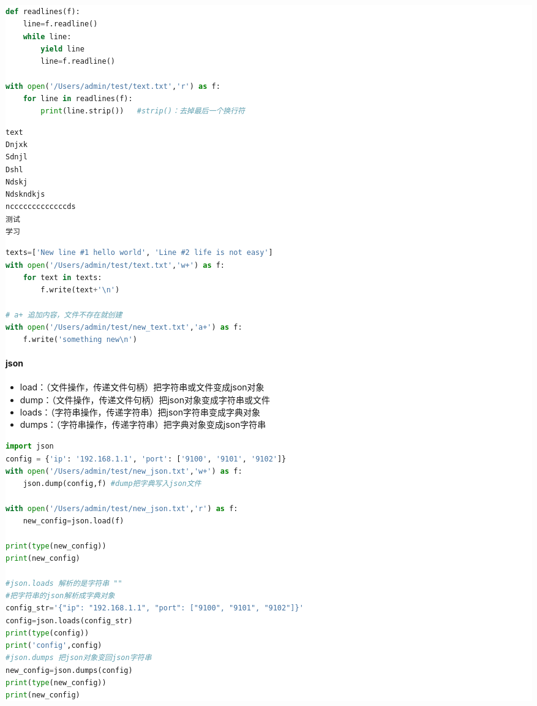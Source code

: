 
```python
def readlines(f):
    line=f.readline()
    while line:
        yield line
        line=f.readline()
        
with open('/Users/admin/test/text.txt','r') as f:
    for line in readlines(f):
        print(line.strip())   #strip()：去掉最后一个换行符
```

    text
    Dnjxk
    Sdnjl
    Dshl
    Ndskj
    Ndskndkjs
    ncccccccccccccds
    测试
    学习

```python
texts=['New line #1 hello world', 'Line #2 life is not easy']
with open('/Users/admin/test/text.txt','w+') as f:
    for text in texts:
        f.write(text+'\n')
        
# a+ 追加内容，文件不存在就创建
with open('/Users/admin/test/new_text.txt','a+') as f:
    f.write('something new\n')
```

#### json
- load：（文件操作，传递文件句柄）把字符串或文件变成json对象
- dump：（文件操作，传递文件句柄）把json对象变成字符串或文件
- loads：（字符串操作，传递字符串）把json字符串变成字典对象
- dumps：（字符串操作，传递字符串）把字典对象变成json字符串


```python
import json
config = {'ip': '192.168.1.1', 'port': ['9100', '9101', '9102']}
with open('/Users/admin/test/new_json.txt','w+') as f:
    json.dump(config,f) #dump把字典写入json文件
    
with open('/Users/admin/test/new_json.txt','r') as f:
    new_config=json.load(f)
    
print(type(new_config))
print(new_config)

#json.loads 解析的是字符串 ""
#把字符串的json解析成字典对象
config_str='{"ip": "192.168.1.1", "port": ["9100", "9101", "9102"]}'
config=json.loads(config_str)
print(type(config))
print('config',config)
#json.dumps 把json对象变回json字符串
new_config=json.dumps(config)
print(type(new_config))
print(new_config)
```
